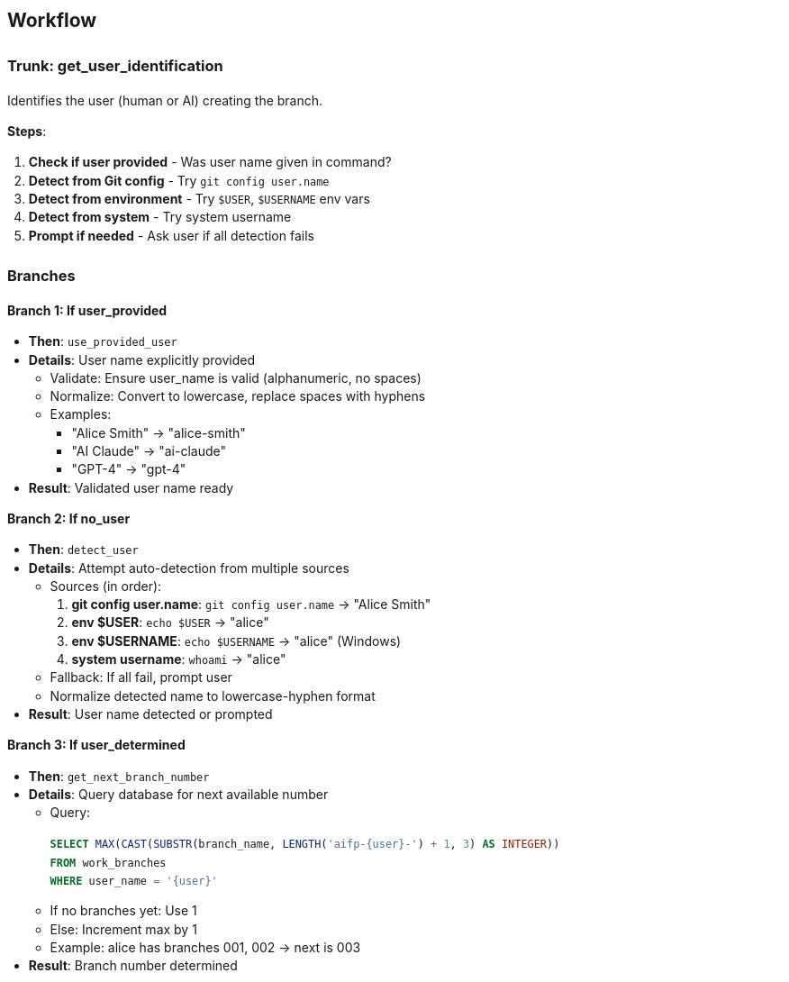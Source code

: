 
## Workflow

### Trunk: get_user_identification

Identifies the user (human or AI) creating the branch.

**Steps**:
1. **Check if user provided** - Was user name given in command?
2. **Detect from Git config** - Try `git config user.name`
3. **Detect from environment** - Try `$USER`, `$USERNAME` env vars
4. **Detect from system** - Try system username
5. **Prompt if needed** - Ask user if all detection fails

### Branches

**Branch 1: If user_provided**
- **Then**: `use_provided_user`
- **Details**: User name explicitly provided
  - Validate: Ensure user_name is valid (alphanumeric, no spaces)
  - Normalize: Convert to lowercase, replace spaces with hyphens
  - Examples:
    - "Alice Smith" → "alice-smith"
    - "AI Claude" → "ai-claude"
    - "GPT-4" → "gpt-4"
- **Result**: Validated user name ready

**Branch 2: If no_user**
- **Then**: `detect_user`
- **Details**: Attempt auto-detection from multiple sources
  - Sources (in order):
    1. **git config user.name**: `git config user.name` → "Alice Smith"
    2. **env $USER**: `echo $USER` → "alice"
    3. **env $USERNAME**: `echo $USERNAME` → "alice" (Windows)
    4. **system username**: `whoami` → "alice"
  - Fallback: If all fail, prompt user
  - Normalize detected name to lowercase-hyphen format
- **Result**: User name detected or prompted

**Branch 3: If user_determined**
- **Then**: `get_next_branch_number`
- **Details**: Query database for next available number
  - Query:
    ```sql
    SELECT MAX(CAST(SUBSTR(branch_name, LENGTH('aifp-{user}-') + 1, 3) AS INTEGER))
    FROM work_branches
    WHERE user_name = '{user}'
    ```
  - If no branches yet: Use 1
  - Else: Increment max by 1
  - Example: alice has branches 001, 002 → next is 003
- **Result**: Branch number determined
